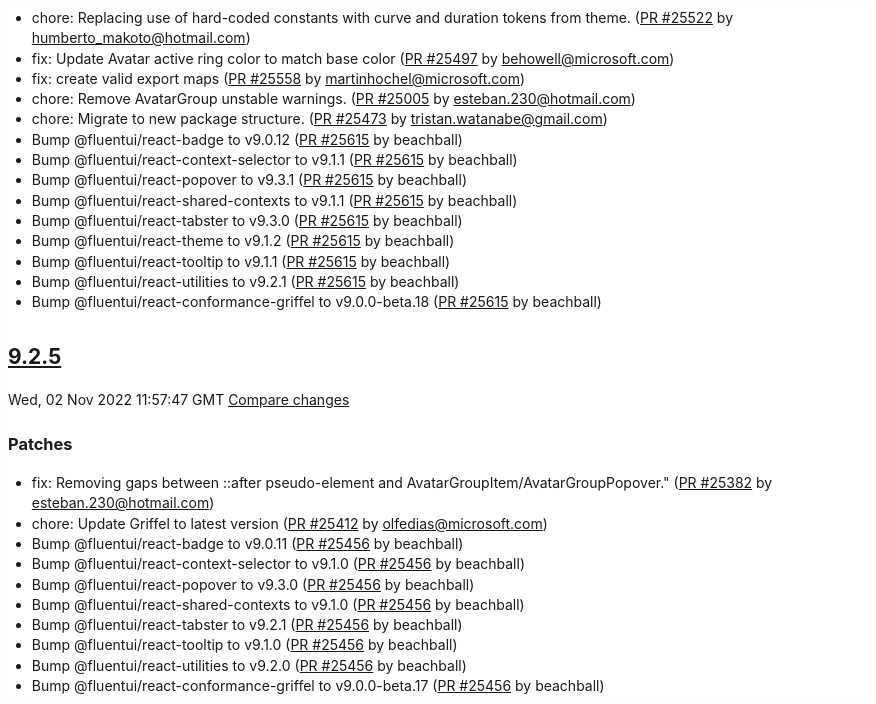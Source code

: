 - chore: Replacing use of hard-coded constants with curve and duration tokens from theme. ([PR #25522](https://github.com/microsoft/fluentui/pull/25522) by humberto_makoto@hotmail.com)
- fix: Update Avatar active ring color to match base color ([PR #25497](https://github.com/microsoft/fluentui/pull/25497) by behowell@microsoft.com)
- fix: create valid export maps ([PR #25558](https://github.com/microsoft/fluentui/pull/25558) by martinhochel@microsoft.com)
- chore: Remove AvatarGroup unstable warnings. ([PR #25005](https://github.com/microsoft/fluentui/pull/25005) by esteban.230@hotmail.com)
- chore: Migrate to new package structure. ([PR #25473](https://github.com/microsoft/fluentui/pull/25473) by tristan.watanabe@gmail.com)
- Bump @fluentui/react-badge to v9.0.12 ([PR #25615](https://github.com/microsoft/fluentui/pull/25615) by beachball)
- Bump @fluentui/react-context-selector to v9.1.1 ([PR #25615](https://github.com/microsoft/fluentui/pull/25615) by beachball)
- Bump @fluentui/react-popover to v9.3.1 ([PR #25615](https://github.com/microsoft/fluentui/pull/25615) by beachball)
- Bump @fluentui/react-shared-contexts to v9.1.1 ([PR #25615](https://github.com/microsoft/fluentui/pull/25615) by beachball)
- Bump @fluentui/react-tabster to v9.3.0 ([PR #25615](https://github.com/microsoft/fluentui/pull/25615) by beachball)
- Bump @fluentui/react-theme to v9.1.2 ([PR #25615](https://github.com/microsoft/fluentui/pull/25615) by beachball)
- Bump @fluentui/react-tooltip to v9.1.1 ([PR #25615](https://github.com/microsoft/fluentui/pull/25615) by beachball)
- Bump @fluentui/react-utilities to v9.2.1 ([PR #25615](https://github.com/microsoft/fluentui/pull/25615) by beachball)
- Bump @fluentui/react-conformance-griffel to v9.0.0-beta.18 ([PR #25615](https://github.com/microsoft/fluentui/pull/25615) by beachball)

## [9.2.5](https://github.com/microsoft/fluentui/tree/@fluentui/react-avatar_v9.2.5)

Wed, 02 Nov 2022 11:57:47 GMT 
[Compare changes](https://github.com/microsoft/fluentui/compare/@fluentui/react-avatar_v9.2.4..@fluentui/react-avatar_v9.2.5)

### Patches

- fix: Removing gaps between ::after pseudo-element and AvatarGroupItem/AvatarGroupPopover." ([PR #25382](https://github.com/microsoft/fluentui/pull/25382) by esteban.230@hotmail.com)
- chore: Update Griffel to latest version ([PR #25412](https://github.com/microsoft/fluentui/pull/25412) by olfedias@microsoft.com)
- Bump @fluentui/react-badge to v9.0.11 ([PR #25456](https://github.com/microsoft/fluentui/pull/25456) by beachball)
- Bump @fluentui/react-context-selector to v9.1.0 ([PR #25456](https://github.com/microsoft/fluentui/pull/25456) by beachball)
- Bump @fluentui/react-popover to v9.3.0 ([PR #25456](https://github.com/microsoft/fluentui/pull/25456) by beachball)
- Bump @fluentui/react-shared-contexts to v9.1.0 ([PR #25456](https://github.com/microsoft/fluentui/pull/25456) by beachball)
- Bump @fluentui/react-tabster to v9.2.1 ([PR #25456](https://github.com/microsoft/fluentui/pull/25456) by beachball)
- Bump @fluentui/react-tooltip to v9.1.0 ([PR #25456](https://github.com/microsoft/fluentui/pull/25456) by beachball)
- Bump @fluentui/react-utilities to v9.2.0 ([PR #25456](https://github.com/microsoft/fluentui/pull/25456) by beachball)
- Bump @fluentui/react-conformance-griffel to v9.0.0-beta.17 ([PR #25456](https://github.com/microsoft/fluentui/pull/25456) by beachball)
